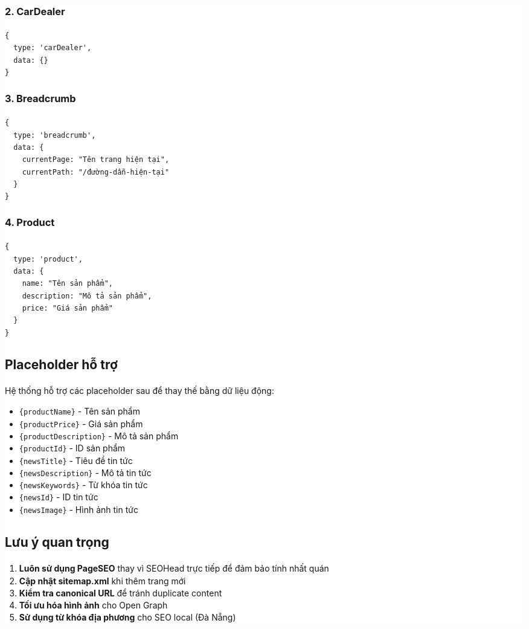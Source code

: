 ### 2. CarDealer

```tsx
{
  type: 'carDealer',
  data: {}
}
```

### 3. Breadcrumb

```tsx
{
  type: 'breadcrumb',
  data: {
    currentPage: "Tên trang hiện tại",
    currentPath: "/đường-dẫn-hiện-tại"
  }
}
```

### 4. Product

```tsx
{
  type: 'product',
  data: {
    name: "Tên sản phẩm",
    description: "Mô tả sản phẩm",
    price: "Giá sản phẩm"
  }
}
```

## Placeholder hỗ trợ

Hệ thống hỗ trợ các placeholder sau để thay thế bằng dữ liệu động:

- `{productName}` - Tên sản phẩm
- `{productPrice}` - Giá sản phẩm
- `{productDescription}` - Mô tả sản phẩm
- `{productId}` - ID sản phẩm
- `{newsTitle}` - Tiêu đề tin tức
- `{newsDescription}` - Mô tả tin tức
- `{newsKeywords}` - Từ khóa tin tức
- `{newsId}` - ID tin tức
- `{newsImage}` - Hình ảnh tin tức

## Lưu ý quan trọng

1. **Luôn sử dụng PageSEO** thay vì SEOHead trực tiếp để đảm bảo tính nhất quán
2. **Cập nhật sitemap.xml** khi thêm trang mới
3. **Kiểm tra canonical URL** để tránh duplicate content
4. **Tối ưu hóa hình ảnh** cho Open Graph
5. **Sử dụng từ khóa địa phương** cho SEO local (Đà Nẵng)
